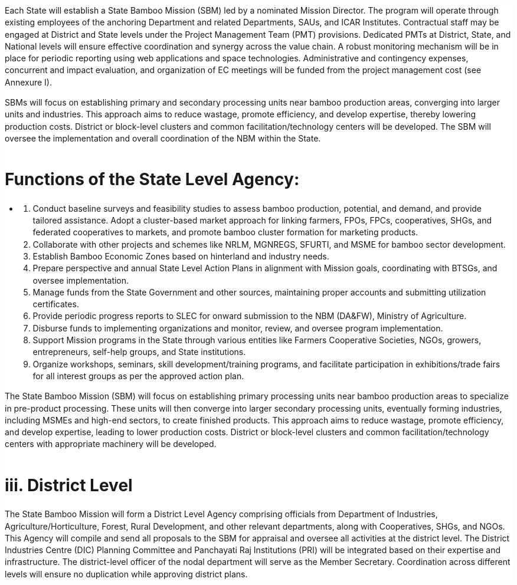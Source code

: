 Each State will establish a State Bamboo Mission (SBM) led by a nominated Mission Director. The program will operate through existing employees of the anchoring Department and related Departments, SAUs, and ICAR Institutes. Contractual staff may be engaged at District and State levels under the Project Management Team (PMT) provisions. Dedicated PMTs at District, State, and National levels will ensure effective coordination and synergy across the value chain. A robust monitoring mechanism will be in place for periodic reporting using web applications and space technologies. Administrative and contingency expenses, concurrent and impact evaluation, and organization of EC meetings will be funded from the project management cost (see Annexure I).

SBMs will focus on establishing primary and secondary processing units near bamboo production areas, converging into larger units and industries. This approach aims to reduce wastage, promote efficiency, and develop expertise, thereby lowering production costs. District or block-level clusters and common facilitation/technology centers will be developed. The SBM will oversee the implementation and overall coordination of the NBM within the State.

# Functions of the State Level Agency:

*   1.  Conduct baseline surveys and feasibility studies to assess bamboo production, potential, and demand, and provide tailored assistance. Adopt a cluster-based market approach for linking farmers, FPOs, FPCs, cooperatives, SHGs, and federated cooperatives to markets, and promote bamboo cluster formation for marketing products.
    2.  Collaborate with other projects and schemes like NRLM, MGNREGS, SFURTI, and MSME for bamboo sector development.
    3.  Establish Bamboo Economic Zones based on hinterland and industry needs.
    4.  Prepare perspective and annual State Level Action Plans in alignment with Mission goals, coordinating with BTSGs, and oversee implementation.
    5.  Manage funds from the State Government and other sources, maintaining proper accounts and submitting utilization certificates.
    6.  Provide periodic progress reports to SLEC for onward submission to the NBM (DA&FW), Ministry of Agriculture.
    7.  Disburse funds to implementing organizations and monitor, review, and oversee program implementation.
    8.  Support Mission programs in the State through various entities like Farmers Cooperative Societies, NGOs, growers, entrepreneurs, self-help groups, and State institutions.
    9.  Organize workshops, seminars, skill development/training programs, and facilitate participation in exhibitions/trade fairs for all interest groups as per the approved action plan.

The State Bamboo Mission (SBM) will focus on establishing primary processing units near bamboo production areas to specialize in pre-product processing. These units will then converge into larger secondary processing units, eventually forming industries, including MSMEs and high-end sectors, to create finished products. This approach aims to reduce wastage, promote efficiency, and develop expertise, leading to lower production costs. District or block-level clusters and common facilitation/technology centers with appropriate machinery will be developed.

# iii. District Level

The State Bamboo Mission will form a District Level Agency comprising officials from Department of Industries, Agriculture/Horticulture, Forest, Rural Development, and other relevant departments, along with Cooperatives, SHGs, and NGOs. This Agency will compile and send all proposals to the SBM for appraisal and oversee all activities at the district level. The District Industries Centre (DIC) Planning Committee and Panchayati Raj Institutions (PRI) will be integrated based on their expertise and infrastructure. The district-level officer of the nodal department will serve as the Member Secretary. Coordination across different levels will ensure no duplication while approving district plans.
